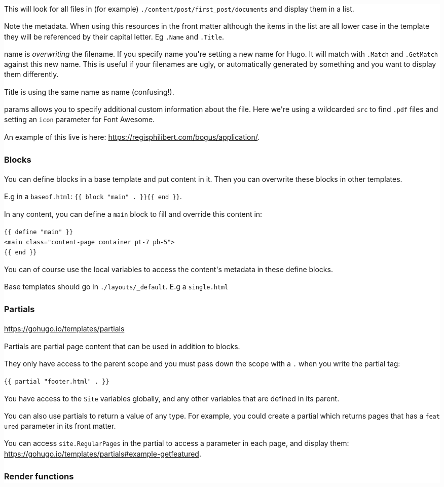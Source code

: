 This will look for all files in (for example) `./content/post/first_post/documents` and display them in a list.

Note the metadata. When using this resources in the front matter although the items in the list are all lower case in the template they will be referenced by their capital letter. Eg `.Name` and `.Title`.

name is _overwriting_ the filename. If you specify name you're setting a new name for Hugo. It will match with `.Match` and `.GetMatch` against this new name. This is useful if your filenames are ugly, or automatically generated by something and you want to display them differently.

Title is using the same name as name (confusing!).

params allows you to specify additional custom information about the file. Here we're using a wildcarded `src` to find `.pdf` files and setting an `icon` parameter for Font Awesome.

An example of this live is here: <https://regisphilibert.com/bogus/application/>.

### Blocks

You can define blocks in a base template and put content in it. Then you can overwrite these blocks in other templates.

E.g in a `baseof.html`: `{{ block "main" . }}{{ end }}`.

In any content, you can define a `main` block to fill and override this content in:

```hugo
{{ define "main" }}
<main class="content-page container pt-7 pb-5">
{{ end }}
```

You can of course use the local variables to access the content's metadata in these define blocks.

Base templates should go in `./layouts/_default`. E.g a `single.html`

### Partials

<https://gohugo.io/templates/partials>

Partials are partial page content that can be used in addition to blocks.

They only have access to the parent scope and you must pass down the scope with a `.` when you write the partial tag:

```html
{{ partial "footer.html" . }}
```

You have access to the `Site` variables globally, and any other variables that are defined in its parent.

You can also use partials to return a value of any type. For example, you could create a partial which returns pages that has a `featured` parameter in its front matter.

You can access `site.RegularPages` in the partial to access a parameter in each page, and display them: <https://gohugo.io/templates/partials#example-getfeatured>.

### Render functions

